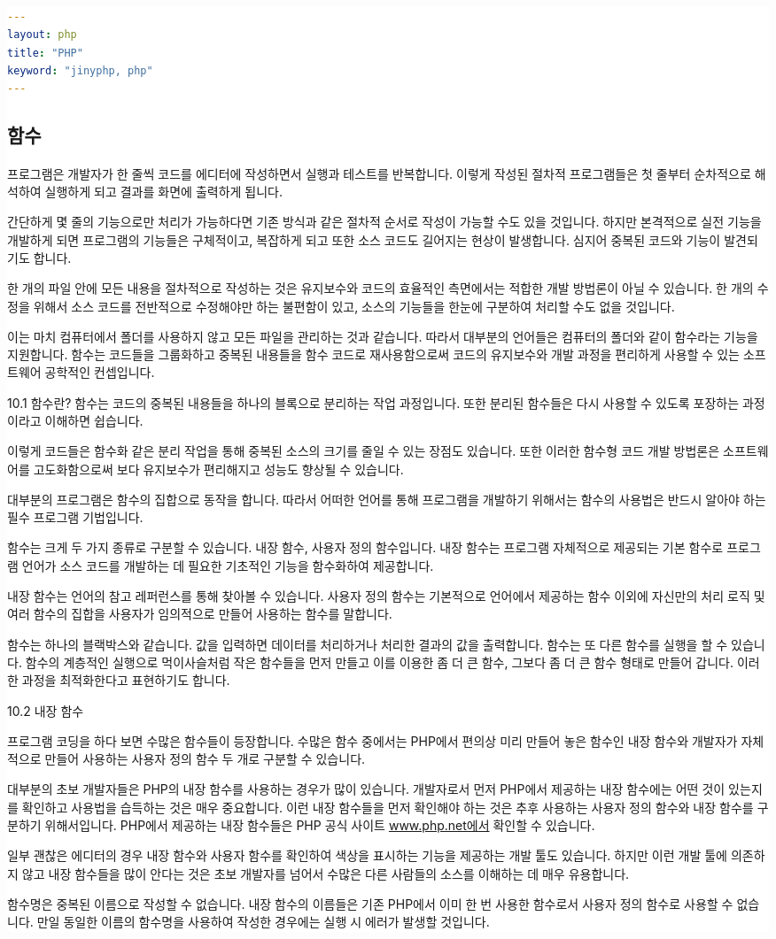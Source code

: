 ```yaml
---
layout: php
title: "PHP"
keyword: "jinyphp, php"
---
```

## 함수

프로그램은 개발자가 한 줄씩 코드를 에디터에 작성하면서 실행과 테스트를 반복합니다. 이렇게 작성된 절차적 프로그램들은 첫 줄부터 순차적으로 해석하여 실행하게 되고 결과를 화면에 출력하게 됩니다.

간단하게 몇 줄의 기능으로만 처리가 가능하다면 기존 방식과 같은 절차적 순서로 작성이 가능할 수도 있을 것입니다. 하지만 본격적으로 실전 기능을 개발하게 되면 프로그램의 기능들은 구체적이고, 복잡하게 되고 또한 소스 코드도 길어지는 현상이 발생합니다. 심지어 중복된 코드와 기능이 발견되기도 합니다. 

한 개의 파일 안에 모든 내용을 절차적으로 작성하는 것은 유지보수와 코드의 효율적인 측면에서는 적합한 개발 방법론이 아닐 수 있습니다. 한 개의 수정을 위해서 소스 코드를 전반적으로 수정해야만 하는 불편함이 있고, 소스의 기능들을 한눈에 구분하여 처리할 수도 없을 것입니다. 

이는 마치 컴퓨터에서 폴더를 사용하지 않고 모든 파일을 관리하는 것과 같습니다. 따라서 대부분의 언어들은 컴퓨터의 폴더와 같이 함수라는 기능을 지원합니다. 함수는 코드들을 그룹화하고 중복된 내용들을 함수 코드로 재사용함으로써 코드의 유지보수와 개발 과정을 편리하게 사용할 수 있는 소프트웨어 공학적인 컨셉입니다.



10.1 함수란?
함수는 코드의 중복된 내용들을 하나의 블록으로 분리하는 작업 과정입니다. 또한 분리된 함수들은 다시 사용할 수 있도록 포장하는 과정이라고 이해하면 쉽습니다.

이렇게 코드들은 함수화 같은 분리 작업을 통해 중복된 소스의 크기를 줄일 수 있는 장점도 있습니다. 또한 이러한 함수형 코드 개발 방법론은 소프트웨어를 고도화함으로써 보다 유지보수가 편리해지고 성능도 향상될 수 있습니다.

대부분의 프로그램은 함수의 집합으로 동작을 합니다. 따라서 어떠한 언어를 통해 프로그램을 개발하기 위해서는 함수의 사용법은 반드시 알아야 하는 필수 프로그램 기법입니다.

함수는 크게 두 가지 종류로 구분할 수 있습니다. 내장 함수, 사용자 정의 함수입니다. 내장 함수는 프로그램 자체적으로 제공되는 기본 함수로 프로그램 언어가 소스 코드를 개발하는 데 필요한 기초적인 기능을 함수화하여 제공합니다. 

내장 함수는 언어의 참고 레퍼런스를 통해 찾아볼 수 있습니다. 사용자 정의 함수는 기본적으로 언어에서 제공하는 함수 이외에 자신만의 처리 로직 및 여러 함수의 집합을 사용자가 임의적으로 만들어 사용하는 함수를 말합니다.


 

함수는 하나의 블랙박스와 같습니다. 값을 입력하면 데이터를 처리하거나 처리한 결과의 값을 출력합니다. 
함수는 또 다른 함수를 실행을 할 수 있습니다. 함수의 계층적인 실행으로 먹이사슬처럼 작은 함수들을 먼저 만들고 이를 이용한 좀 더 큰 함수, 그보다 좀 더 큰 함수 형태로 만들어 갑니다. 이러한 과정을 최적화한다고 표현하기도 합니다.


10.2 내장 함수

프로그램 코딩을 하다 보면 수많은 함수들이 등장합니다. 수많은 함수 중에서는 PHP에서 편의상 미리 만들어 놓은 함수인 내장 함수와 개발자가 자체적으로 만들어 사용하는 사용자 정의 함수 두 개로 구분할 수 있습니다. 

대부분의 초보 개발자들은 PHP의 내장 함수를 사용하는 경우가 많이 있습니다. 개발자로서 먼저 PHP에서 제공하는 내장 함수에는 어떤 것이 있는지를 확인하고 사용법을 습득하는 것은 매우 중요합니다. 이런 내장 함수들을 먼저 확인해야 하는 것은 추후 사용하는 사용자 정의 함수와 내장 함수를 구분하기 위해서입니다. PHP에서 제공하는 내장 함수들은 PHP 공식 사이트 www.php.net에서 확인할 수 있습니다.

일부 괜찮은 에디터의 경우 내장 함수와 사용자 함수를 확인하여 색상을 표시하는 기능을 제공하는 개발 툴도 있습니다. 하지만 이런 개발 툴에 의존하지 않고 내장 함수들을 많이 안다는 것은 초보 개발자를 넘어서 수많은 다른 사람들의 소스를 이해하는 데 매우 유용합니다.

함수명은 중복된 이름으로 작성할 수 없습니다. 내장 함수의 이름들은 기존 PHP에서 이미 한 번 사용한 함수로서 사용자 정의 함수로 사용할 수 없습니다. 만일 동일한 이름의 함수명을 사용하여 작성한 경우에는 실행 시 에러가 발생할 것입니다.
